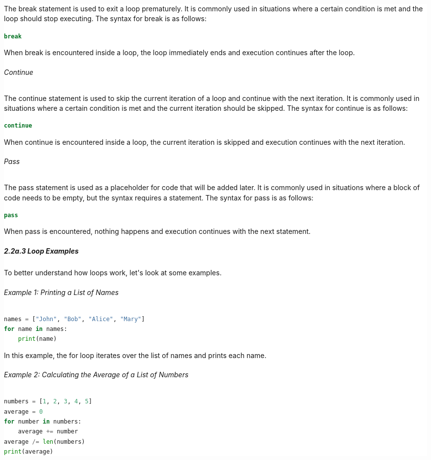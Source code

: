 The break statement is used to exit a loop prematurely. It is commonly used in situations where a certain condition is met and the loop should stop executing. The syntax for break is as follows:

```python
break
```

When break is encountered inside a loop, the loop immediately ends and execution continues after the loop.

###### Continue

The continue statement is used to skip the current iteration of a loop and continue with the next iteration. It is commonly used in situations where a certain condition is met and the current iteration should be skipped. The syntax for continue is as follows:

```python
continue
```

When continue is encountered inside a loop, the current iteration is skipped and execution continues with the next iteration.

###### Pass

The pass statement is used as a placeholder for code that will be added later. It is commonly used in situations where a block of code needs to be empty, but the syntax requires a statement. The syntax for pass is as follows:

```python
pass
```

When pass is encountered, nothing happens and execution continues with the next statement.

##### 2.2a.3 Loop Examples

To better understand how loops work, let's look at some examples.

###### Example 1: Printing a List of Names

```python
names = ["John", "Bob", "Alice", "Mary"]
for name in names:
    print(name)
```

In this example, the for loop iterates over the list of names and prints each name.

###### Example 2: Calculating the Average of a List of Numbers

```python
numbers = [1, 2, 3, 4, 5]
average = 0
for number in numbers:
    average += number
average /= len(numbers)
print(average)
```
